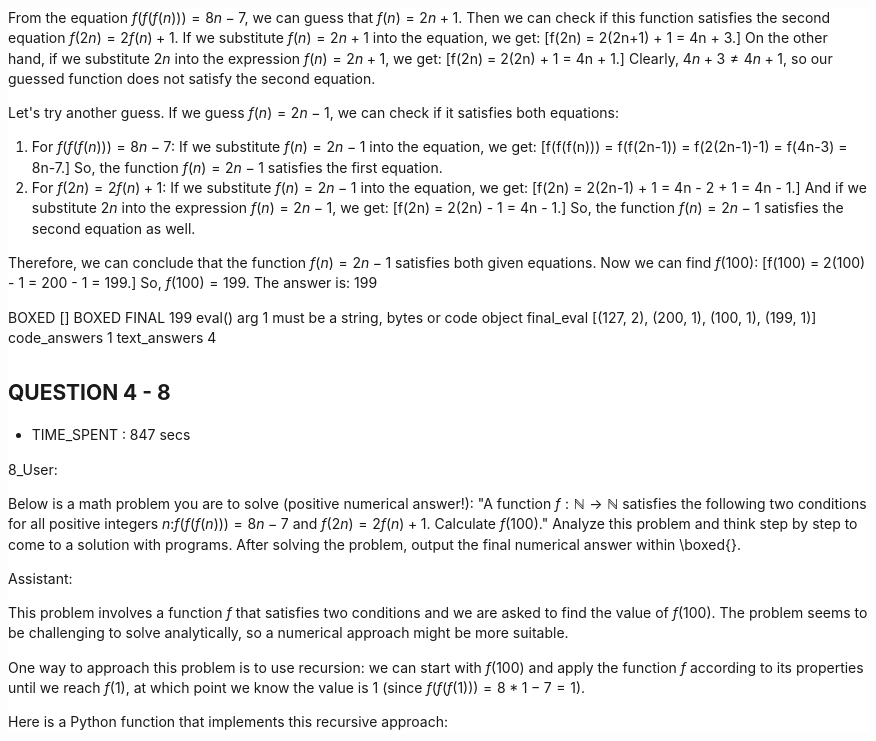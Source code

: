 From the equation $f(f(f(n)))=8n-7$, we can guess that $f(n)=2n+1$. Then we can check if this function satisfies the second equation $f(2n)=2f(n)+1$. If we substitute $f(n)=2n+1$ into the equation, we get:
\[f(2n) = 2(2n+1) + 1 = 4n + 3.\]
On the other hand, if we substitute $2n$ into the expression $f(n)=2n+1$, we get:
\[f(2n) = 2(2n) + 1 = 4n + 1.\]
Clearly, $4n + 3 \neq 4n + 1$, so our guessed function does not satisfy the second equation. 

Let's try another guess. If we guess $f(n)=2n-1$, we can check if it satisfies both equations:
1. For $f(f(f(n)))=8n-7$:
If we substitute $f(n)=2n-1$ into the equation, we get:
\[f(f(f(n))) = f(f(2n-1)) = f(2(2n-1)-1) = f(4n-3) = 8n-7.\]
So, the function $f(n)=2n-1$ satisfies the first equation.
2. For $f(2n)=2f(n)+1$:
If we substitute $f(n)=2n-1$ into the equation, we get:
\[f(2n) = 2(2n-1) + 1 = 4n - 2 + 1 = 4n - 1.\]
And if we substitute $2n$ into the expression $f(n)=2n-1$, we get:
\[f(2n) = 2(2n) - 1 = 4n - 1.\]
So, the function $f(n)=2n-1$ satisfies the second equation as well.

Therefore, we can conclude that the function $f(n)=2n-1$ satisfies both given equations. Now we can find $f(100)$:
\[f(100) = 2(100) - 1 = 200 - 1 = 199.\]
So, $f(100) = 199$. The answer is: $199$

BOXED []
BOXED FINAL 199
eval() arg 1 must be a string, bytes or code object final_eval
[(127, 2), (200, 1), (100, 1), (199, 1)]
code_answers 1 text_answers 4



## QUESTION 4 - 8 
- TIME_SPENT : 847 secs

8_User:


Below is a math problem you are to solve (positive numerical answer!):
"A function $f: \mathbb N \to \mathbb N$ satisfies the following two conditions for all positive integers $n$:$f(f(f(n)))=8n-7$ and $f(2n)=2f(n)+1$. Calculate $f(100)$."
Analyze this problem and think step by step to come to a solution with programs. After solving the problem, output the final numerical answer within \boxed{}.

Assistant:

 This problem involves a function $f$ that satisfies two conditions and we are asked to find the value of $f(100)$. The problem seems to be challenging to solve analytically, so a numerical approach might be more suitable. 

One way to approach this problem is to use recursion: we can start with $f(100)$ and apply the function $f$ according to its properties until we reach $f(1)$, at which point we know the value is $1$ (since $f(f(f(1))) = 8*1 - 7 = 1$).

Here is a Python function that implements this recursive approach:
